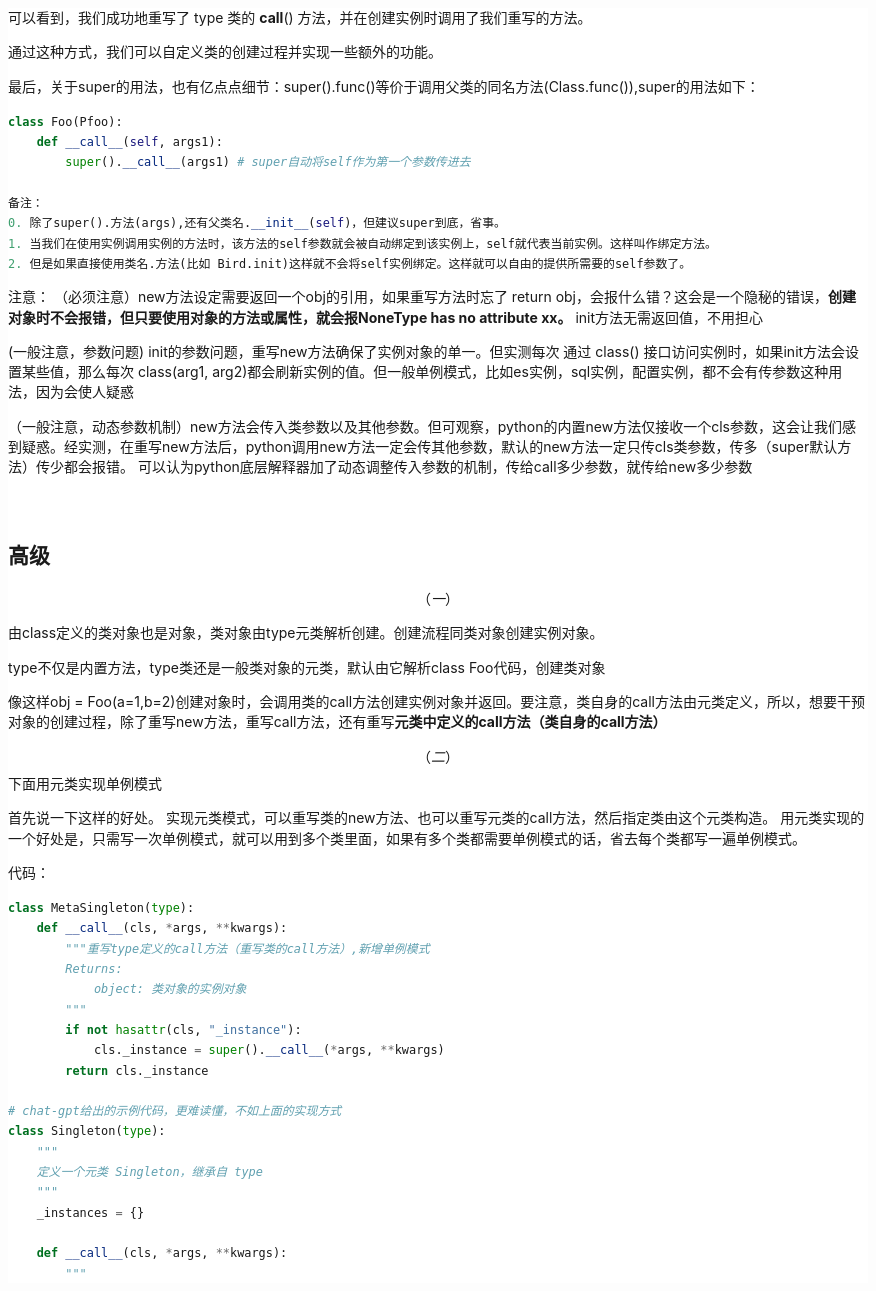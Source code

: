 可以看到，我们成功地重写了 type 类的 __call__() 方法，并在创建实例时调用了我们重写的方法。

通过这种方式，我们可以自定义类的创建过程并实现一些额外的功能。


最后，关于super的用法，也有亿点点细节：super().func()等价于调用父类的同名方法(Class.func()),super的用法如下：
```python
class Foo(Pfoo):
    def __call__(self, args1):
        super().__call__(args1) # super自动将self作为第一个参数传进去

备注：
0. 除了super().方法(args),还有父类名.__init__(self)，但建议super到底，省事。
1. 当我们在使用实例调用实例的方法时，该方法的self参数就会被自动绑定到该实例上，self就代表当前实例。这样叫作绑定方法。
2. 但是如果直接使用类名.方法(比如 Bird.init)这样就不会将self实例绑定。这样就可以自由的提供所需要的self参数了。
```


注意：
（必须注意）new方法设定需要返回一个obj的引用，如果重写方法时忘了 return obj，会报什么错？这会是一个隐秘的错误，**创建对象时不会报错，但只要使用对象的方法或属性，就会报NoneType has no attribute xx。** init方法无需返回值，不用担心

(一般注意，参数问题) init的参数问题，重写new方法确保了实例对象的单一。但实测每次 通过 class() 接口访问实例时，如果init方法会设置某些值，那么每次 class(arg1, arg2)都会刷新实例的值。但一般单例模式，比如es实例，sql实例，配置实例，都不会有传参数这种用法，因为会使人疑惑

（一般注意，动态参数机制）new方法会传入类参数以及其他参数。但可观察，python的内置new方法仅接收一个cls参数，这会让我们感到疑惑。经实测，在重写new方法后，python调用new方法一定会传其他参数，默认的new方法一定只传cls类参数，传多（super默认方法）传少都会报错。
可以认为python底层解释器加了动态调整传入参数的机制，传给call多少参数，就传给new多少参数

<br>

## 高级

$$（一）$$

由class定义的类对象也是对象，类对象由type元类解析创建。创建流程同类对象创建实例对象。

type不仅是内置方法，type类还是一般类对象的元类，默认由它解析class Foo代码，创建类对象

像这样obj = Foo(a=1,b=2)创建对象时，会调用类的call方法创建实例对象并返回。要注意，类自身的call方法由元类定义，所以，想要干预对象的创建过程，除了重写new方法，重写call方法，还有重写**元类中定义的call方法（类自身的call方法）**

$$（二）$$
下面用元类实现单例模式

首先说一下这样的好处。
实现元类模式，可以重写类的new方法、也可以重写元类的call方法，然后指定类由这个元类构造。
用元类实现的一个好处是，只需写一次单例模式，就可以用到多个类里面，如果有多个类都需要单例模式的话，省去每个类都写一遍单例模式。

代码：
```python
class MetaSingleton(type):
    def __call__(cls, *args, **kwargs):
        """重写type定义的call方法（重写类的call方法）,新增单例模式
        Returns:
            object: 类对象的实例对象
        """
        if not hasattr(cls, "_instance"):
            cls._instance = super().__call__(*args, **kwargs)
        return cls._instance

# chat-gpt给出的示例代码，更难读懂，不如上面的实现方式
class Singleton(type):  
    """  
    定义一个元类 Singleton，继承自 type  
    """  
    _instances = {}  
  
    def __call__(cls, *args, **kwargs):  
        """  
```